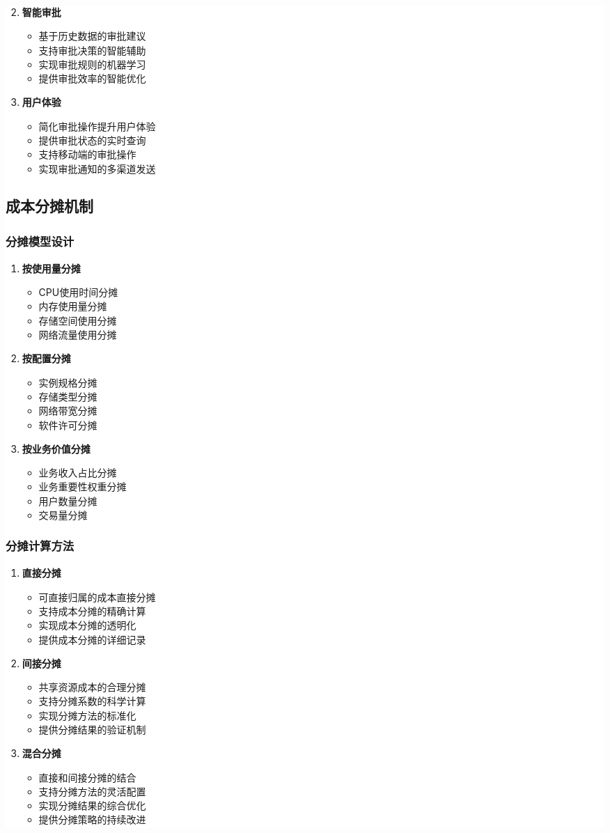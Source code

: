 2. **智能审批**
   - 基于历史数据的审批建议
   - 支持审批决策的智能辅助
   - 实现审批规则的机器学习
   - 提供审批效率的智能优化

3. **用户体验**
   - 简化审批操作提升用户体验
   - 提供审批状态的实时查询
   - 支持移动端的审批操作
   - 实现审批通知的多渠道发送

## 成本分摊机制

### 分摊模型设计

1. **按使用量分摊**
   - CPU使用时间分摊
   - 内存使用量分摊
   - 存储空间使用分摊
   - 网络流量使用分摊

2. **按配置分摊**
   - 实例规格分摊
   - 存储类型分摊
   - 网络带宽分摊
   - 软件许可分摊

3. **按业务价值分摊**
   - 业务收入占比分摊
   - 业务重要性权重分摊
   - 用户数量分摊
   - 交易量分摊

### 分摊计算方法

1. **直接分摊**
   - 可直接归属的成本直接分摊
   - 支持成本分摊的精确计算
   - 实现成本分摊的透明化
   - 提供成本分摊的详细记录

2. **间接分摊**
   - 共享资源成本的合理分摊
   - 支持分摊系数的科学计算
   - 实现分摊方法的标准化
   - 提供分摊结果的验证机制

3. **混合分摊**
   - 直接和间接分摊的结合
   - 支持分摊方法的灵活配置
   - 实现分摊结果的综合优化
   - 提供分摊策略的持续改进

